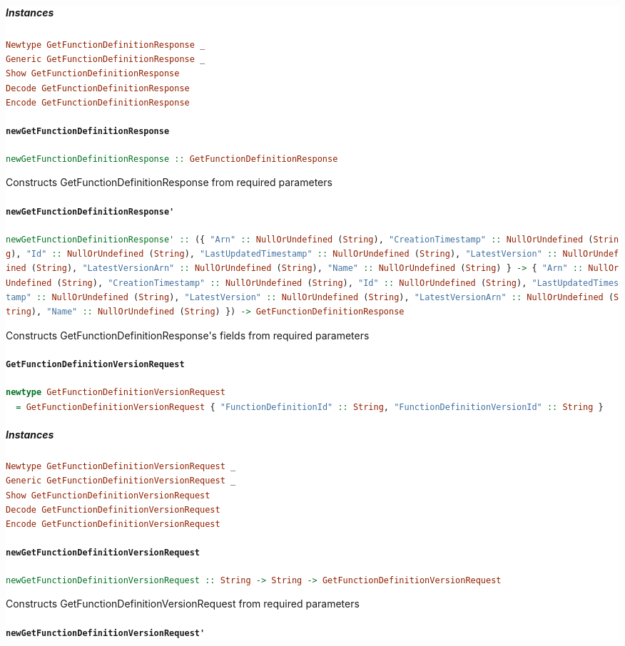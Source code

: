 ##### Instances
``` purescript
Newtype GetFunctionDefinitionResponse _
Generic GetFunctionDefinitionResponse _
Show GetFunctionDefinitionResponse
Decode GetFunctionDefinitionResponse
Encode GetFunctionDefinitionResponse
```

#### `newGetFunctionDefinitionResponse`

``` purescript
newGetFunctionDefinitionResponse :: GetFunctionDefinitionResponse
```

Constructs GetFunctionDefinitionResponse from required parameters

#### `newGetFunctionDefinitionResponse'`

``` purescript
newGetFunctionDefinitionResponse' :: ({ "Arn" :: NullOrUndefined (String), "CreationTimestamp" :: NullOrUndefined (String), "Id" :: NullOrUndefined (String), "LastUpdatedTimestamp" :: NullOrUndefined (String), "LatestVersion" :: NullOrUndefined (String), "LatestVersionArn" :: NullOrUndefined (String), "Name" :: NullOrUndefined (String) } -> { "Arn" :: NullOrUndefined (String), "CreationTimestamp" :: NullOrUndefined (String), "Id" :: NullOrUndefined (String), "LastUpdatedTimestamp" :: NullOrUndefined (String), "LatestVersion" :: NullOrUndefined (String), "LatestVersionArn" :: NullOrUndefined (String), "Name" :: NullOrUndefined (String) }) -> GetFunctionDefinitionResponse
```

Constructs GetFunctionDefinitionResponse's fields from required parameters

#### `GetFunctionDefinitionVersionRequest`

``` purescript
newtype GetFunctionDefinitionVersionRequest
  = GetFunctionDefinitionVersionRequest { "FunctionDefinitionId" :: String, "FunctionDefinitionVersionId" :: String }
```

##### Instances
``` purescript
Newtype GetFunctionDefinitionVersionRequest _
Generic GetFunctionDefinitionVersionRequest _
Show GetFunctionDefinitionVersionRequest
Decode GetFunctionDefinitionVersionRequest
Encode GetFunctionDefinitionVersionRequest
```

#### `newGetFunctionDefinitionVersionRequest`

``` purescript
newGetFunctionDefinitionVersionRequest :: String -> String -> GetFunctionDefinitionVersionRequest
```

Constructs GetFunctionDefinitionVersionRequest from required parameters

#### `newGetFunctionDefinitionVersionRequest'`
